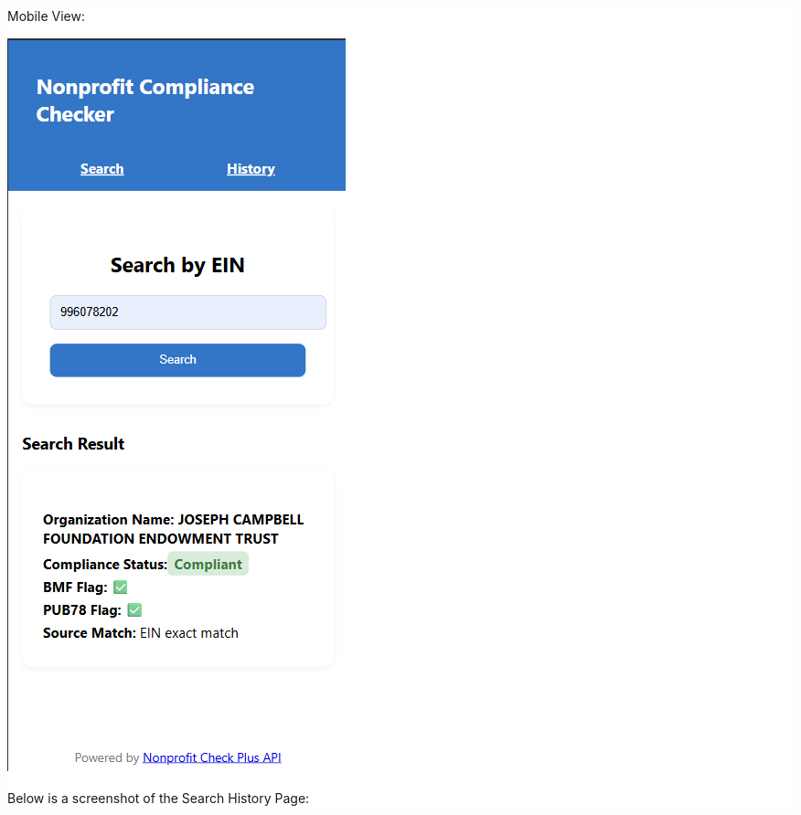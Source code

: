 Mobile View:


![Search-page-mobile-view](mobile-view-search.png)


Below is a screenshot of the Search History Page: